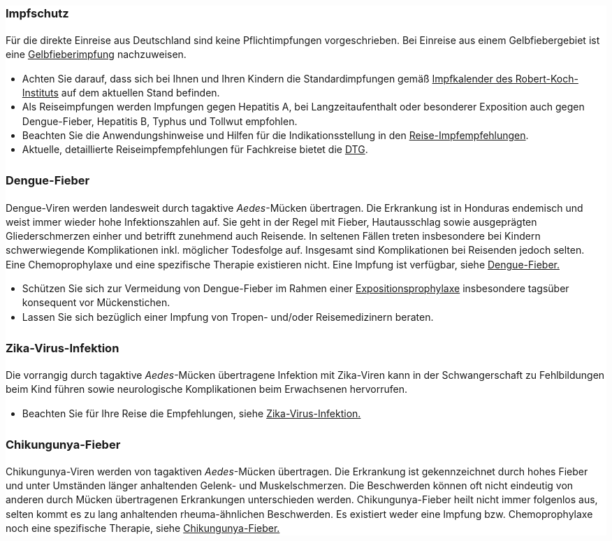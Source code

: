 ### Impfschutz

Für die direkte Einreise aus Deutschland sind keine Pflichtimpfungen vorgeschrieben. Bei Einreise aus einem Gelbfiebergebiet ist eine [Gelbfieberimpfung](https://www.auswaertiges-amt.de/de/ReiseUndSicherheit/reise-gesundheit/gelbfieber/2562864 "Gelbfieber") nachzuweisen.

* Achten Sie darauf, dass sich bei Ihnen und Ihren Kindern die Standardimpfungen gemäß [Impfkalender des Robert-Koch-Instituts](https://www.rki.de/DE/Content/Infekt/Impfen/Impfkalender/Impfkalender_node.html) auf dem aktuellen Stand befinden.
* Als Reiseimpfungen werden Impfungen gegen Hepatitis A, bei Langzeitaufenthalt oder besonderer Exposition auch gegen Dengue-Fieber, Hepatitis B, Typhus und Tollwut empfohlen.
* Beachten Sie die Anwendungshinweise und Hilfen für die Indikationsstellung in den [Reise-Impfempfehlungen](https://www.auswaertiges-amt.de/blob/2279420/fb5b0b933811f5a89eb825ce3c671962/reise-impfempfehlungen-aa-data.pdf).
* Aktuelle, detaillierte Reiseimpfempfehlungen für Fachkreise bietet die [DTG](https://dtg.org/images/Startseite-Download-Box/2024_DTG_Empfehlungen_Reiseimpfungen.pdf "Hinweise und Empfehlungen der DTG zu Reiseimpfungen").

### Dengue-Fieber

Dengue-Viren werden landesweit durch tagaktive *Aedes*-Mücken übertragen. Die Erkrankung ist in Honduras endemisch und weist immer wieder hohe Infektionszahlen auf. Sie geht in der Regel mit Fieber, Hautausschlag sowie ausgeprägten Gliederschmerzen einher und betrifft zunehmend auch Reisende. In seltenen Fällen treten insbesondere bei Kindern schwerwiegende Komplikationen inkl. möglicher Todesfolge auf. Insgesamt sind Komplikationen bei Reisenden jedoch selten. Eine Chemoprophylaxe und eine spezifische Therapie existieren nicht. Eine Impfung ist verfügbar, siehe [Dengue-Fieber.](https://www.auswaertiges-amt.de/de/ReiseUndSicherheit/reise-gesundheit/denguefieber/2436520 "Denguefieber")

* Schützen Sie sich zur Vermeidung von Dengue-Fieber im Rahmen einer [Expositionsprophylaxe](https://www.auswaertiges-amt.de/de/ReiseUndSicherheit/reise-gesundheit/schutz-vor-insekten/2564658 "Schutz vor Insekten") insbesondere tagsüber konsequent vor Mückenstichen.
* Lassen Sie sich bezüglich einer Impfung von Tropen- und/oder Reisemedizinern beraten.

### Zika-Virus-Infektion

Die vorrangig durch tagaktive *Aedes*-Mücken übertragene Infektion mit Zika-Viren kann in der Schwangerschaft zu Fehlbildungen beim Kind führen sowie neurologische Komplikationen beim Erwachsenen hervorrufen.

* Beachten Sie für Ihre Reise die Empfehlungen, siehe [Zika-Virus-Infektion.](https://www.auswaertiges-amt.de/de/ReiseUndSicherheit/reise-gesundheit/zikavirus-infektionen/2562866 "Zikavirus-Infektionen")

### Chikungunya-Fieber

Chikungunya-Viren werden von tagaktiven *Aedes*-Mücken übertragen. Die Erkrankung ist gekennzeichnet durch hohes Fieber und unter Umständen länger anhaltenden Gelenk- und Muskelschmerzen. Die Beschwerden können oft nicht eindeutig von anderen durch Mücken übertragenen Erkrankungen unterschieden werden. Chikungunya-Fieber heilt nicht immer folgenlos aus, selten kommt es zu lang anhaltenden rheuma-ähnlichen Beschwerden. Es existiert weder eine Impfung bzw. Chemoprophylaxe noch eine spezifische Therapie, siehe [Chikungunya-Fieber.](https://www.auswaertiges-amt.de/de/ReiseUndSicherheit/reise-gesundheit/chikungunyafieber/2562870 "Chikungunyafieber")
